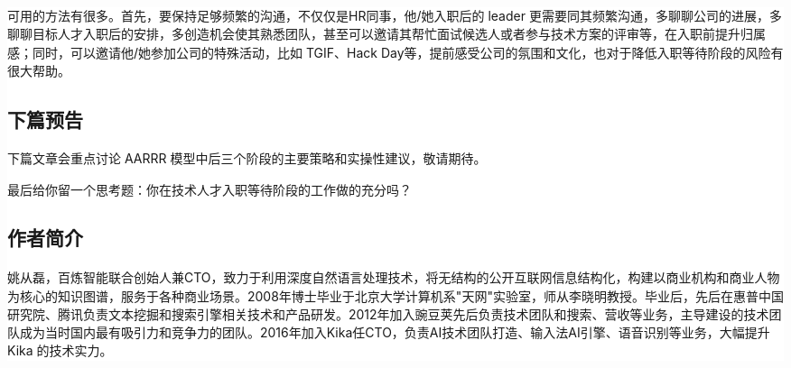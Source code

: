 可用的方法有很多。首先，要保持足够频繁的沟通，不仅仅是HR同事，他/她入职后的
leader
更需要同其频繁沟通，多聊聊公司的进展，多聊聊目标人才入职后的安排，多创造机会使其熟悉团队，甚至可以邀请其帮忙面试候选人或者参与技术方案的评审等，在入职前提升归属感；同时，可以邀请他/她参加公司的特殊活动，比如
TGIF、Hack
Day等，提前感受公司的氛围和文化，也对于降低入职等待阶段的风险有很大帮助。

## 下篇预告

下篇文章会重点讨论 AARRR
模型中后三个阶段的主要策略和实操性建议，敬请期待。

最后给你留一个思考题：你在技术人才入职等待阶段的工作做的充分吗？

## 作者简介

姚从磊，百炼智能联合创始人兼CTO，致力于利用深度自然语言处理技术，将无结构的公开互联网信息结构化，构建以商业机构和商业人物为核心的知识图谱，服务于各种商业场景。2008年博士毕业于北京大学计算机系"天网"实验室，师从李晓明教授。毕业后，先后在惠普中国研究院、腾讯负责文本挖掘和搜索引擎相关技术和产品研发。2012年加入豌豆荚先后负责技术团队和搜索、营收等业务，主导建设的技术团队成为当时国内最有吸引力和竞争力的团队。2016年加入Kika任CTO，负责AI技术团队打造、输入法AI引擎、语音识别等业务，大幅提升
Kika 的技术实力。
